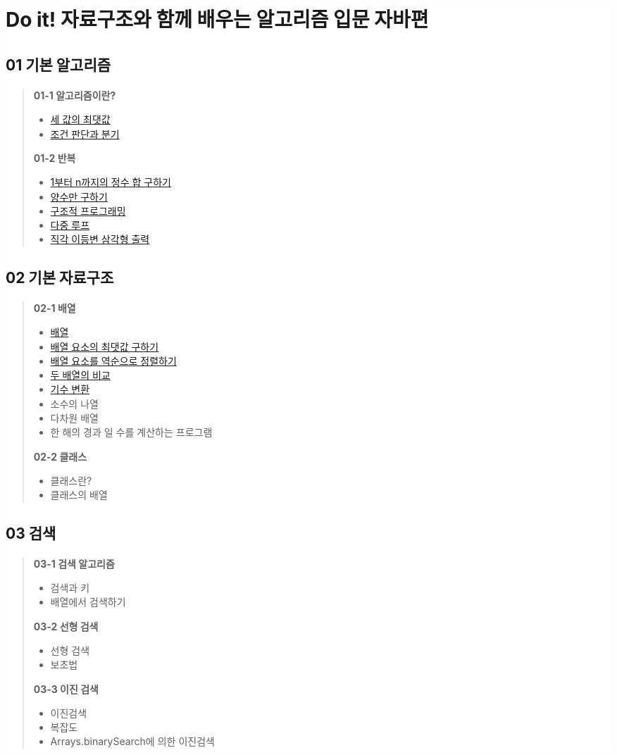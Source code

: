 
# Do it! 자료구조와 함께 배우는 알고리즘 입문 자바편


## 01 기본 알고리즘
> **01-1 알고리즘이란?**
> - [세 값의 최댓값](https://github.com/my-choe/Doit_algorithm/blob/master/src/chap01/Max3.java)
> - [조건 판단과 분기](https://github.com/my-choe/Doit_algorithm/blob/master/src/chap01/JudgeSign.java)
>
> **01-2 반복**
 > - [1부터 n까지의 정수 합 구하기](https://github.com/my-choe/Doit_algorithm/blob/master/src/chap01/SumWhile.java)
 > - [양수만 구하기](https://github.com/my-choe/Doit_algorithm/blob/master/src/chap01/SumForPos.java)
 > - [구조적 프로그래밍](https://github.com/my-choe/Doit_algorithm/blob/master/src/chap01/Digits.java)
 > - [다중 루프](https://github.com/my-choe/Doit_algorithm/blob/master/src/chap01/Multi99Table.java)
 > - [직각 이등변 삼각형 출력](https://github.com/my-choe/Doit_algorithm/blob/master/src/chap01/TriangleLB.java)


## 02 기본 자료구조
> **02-1 배열**
>  - [배열](https://github.com/my-choe/Doit_algorithm/blob/master/src/chap02/IntArray.java)
>  - [배열 요소의 최댓값 구하기](https://github.com/my-choe/Doit_algorithm/blob/master/src/chap02/MaxOfArray.java)
>  - [배열 요소를 역순으로 정렬하기](https://github.com/my-choe/Doit_algorithm/blob/master/src/chap02/ReverseArray.java)
>  - [두 배열의 비교](https://github.com/my-choe/Doit_algorithm/blob/master/src/chap02/ArrayEqual.java)
>  - [기수 변환](https://github.com/my-choe/Doit_algorithm/blob/master/src/chap02/CardConvRev.java)
>  - 소수의 나열
>  - 다차원 배열
>  - 한 해의 경과 일 수를 계산하는 프로그램
>
> **02-2 클래스**
 > - 클래스란?
 > - 클래스의 배열


## 03 검색
> **03-1 검색 알고리즘**
>  - 검색과 키
>  - 배열에서 검색하기
>
> **03-2 선형 검색**
 > - 선형 검색
 > - 보초법
 > 
 > **03-3 이진 검색**
 > - 이진검색
 > - 복잡도
 > - Arrays.binarySearch에 의한 이진검색
